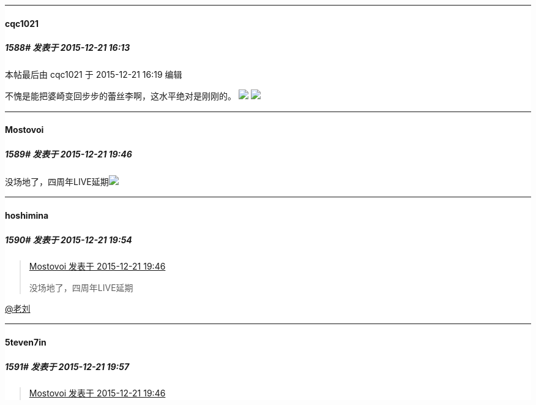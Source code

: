 

-----

####  cqc1021  
##### 1588#       发表于 2015-12-21 16:13



 本帖最后由 cqc1021 于 2015-12-21 16:19 编辑 

不愧是能把婆崎变回步步的蕾丝李啊，这水平绝对是刚刚的。
<img src="http://ww2.sinaimg.cn/large/a9422153gw1ez2tvevad5j20nm0xcwlj.jpg" referrerpolicy="no-referrer">
<img src="http://ww3.sinaimg.cn/large/0064hJh5gw1ez6ky12cq0j30dq0jaacv.jpg" referrerpolicy="no-referrer">







-----

####  Mostovoi  
##### 1589#       发表于 2015-12-21 19:46




没场地了，四周年LIVE延期<img src="https://static.saraba1st.com/image/smiley/face/04.gif" referrerpolicy="no-referrer">







-----

####  hoshimina  
##### 1590#       发表于 2015-12-21 19:54



<blockquote><a href="httphttps://bbs.saraba1st.com/2b/forum.php?mod=redirect&amp;goto=findpost&amp;pid=31084638&amp;ptid=1102389" target="_blank">Mostovoi 发表于 2015-12-21 19:46</a>

没场地了，四周年LIVE延期</blockquote>
[@老刘](https://bbs.saraba1st.com/2b/home.php?mod=space&amp;uid=432659) 







-----

####  5teven7in  
##### 1591#       发表于 2015-12-21 19:57



<blockquote><a href="httphttps://bbs.saraba1st.com/2b/forum.php?mod=redirect&amp;goto=findpost&amp;pid=31084638&amp;ptid=1102389" target="_blank">Mostovoi 发表于 2015-12-21 19:46</a>
